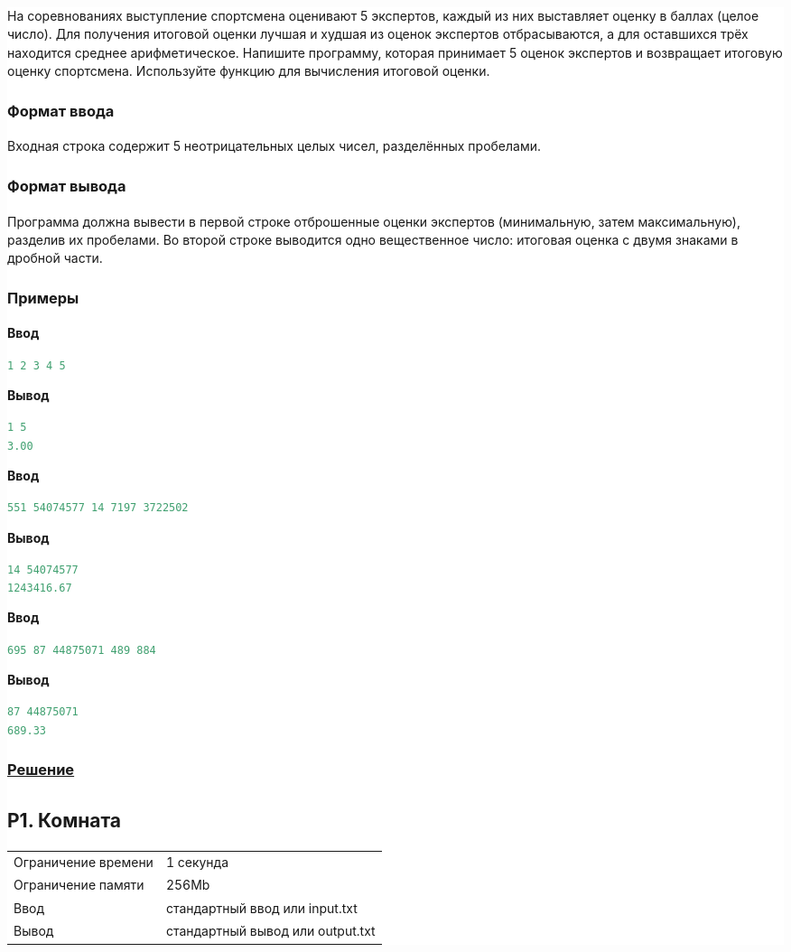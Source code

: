 На соревнованиях выступление спортсмена оценивают 5 экспертов, каждый из них выставляет оценку в баллах (целое число). Для получения итоговой оценки лучшая и худшая из оценок экспертов отбрасываются, а для оставшихся трёх находится среднее арифметическое. Напишите программу, которая принимает 5 оценок экспертов и возвращает итоговую оценку спортсмена. Используйте функцию для вычисления итоговой оценки.

### Формат ввода

Входная строка содержит 5 неотрицательных целых чисел, разделённых пробелами.

### Формат вывода

Программа должна вывести в первой строке отброшенные оценки экспертов (минимальную, затем максимальную), разделив их пробелами. Во второй строке выводится одно вещественное число: итоговая оценка с двумя знаками в дробной части.

### Примеры

**Ввод**
```c++
1 2 3 4 5
```
**Вывод**
```c++
1 5
3.00
```
**Ввод**
```c++
551 54074577 14 7197 3722502
```
**Вывод**
```c++
14 54074577
1243416.67
```
**Ввод**
```c++
695 87 44875071 489 884
```
**Вывод**
```c++
87 44875071
689.33
```

### [Решение](O1.cpp)


## P1. Комната

<table>
      <tr><td>Ограничение времени</td><td>1 секунда</td></tr>
      <tr><td>Ограничение памяти</td><td>256Mb</td></tr>
      <tr><td>Ввод</td><td>стандартный ввод или input.txt</td></tr>
      <tr><td>Вывод</td><td>стандартный вывод или output.txt</td></tr>
</table>
